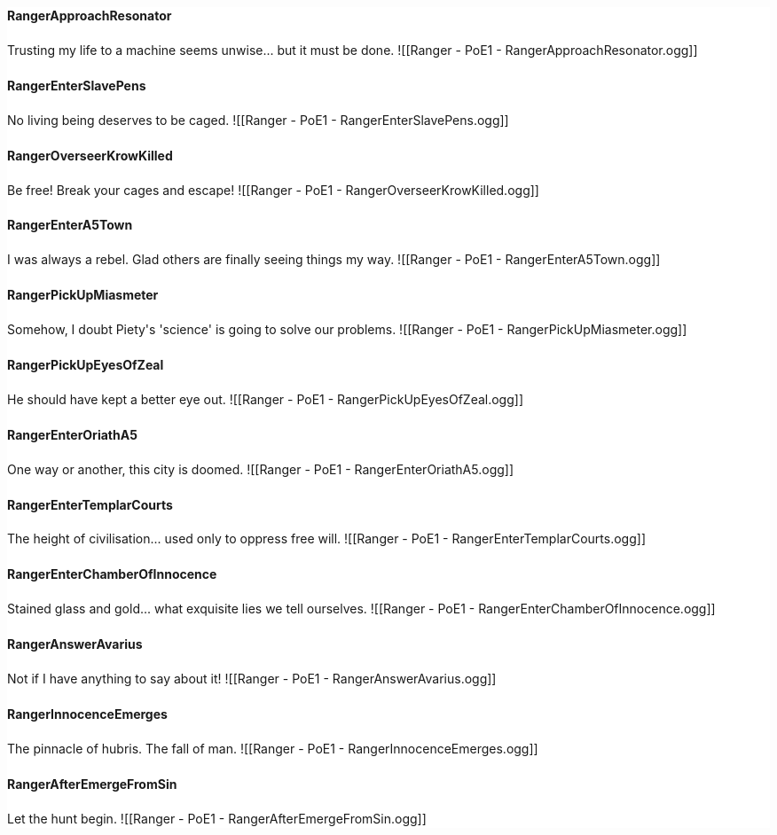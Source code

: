 #### RangerApproachResonator
Trusting my life to a machine seems unwise... but it must be done.
![[Ranger - PoE1 - RangerApproachResonator.ogg]]

#### RangerEnterSlavePens
No living being deserves to be caged.
![[Ranger - PoE1 - RangerEnterSlavePens.ogg]]

#### RangerOverseerKrowKilled
Be free! Break your cages and escape!
![[Ranger - PoE1 - RangerOverseerKrowKilled.ogg]]

#### RangerEnterA5Town
I was always a rebel. Glad others are finally seeing things my way.
![[Ranger - PoE1 - RangerEnterA5Town.ogg]]

#### RangerPickUpMiasmeter
Somehow, I doubt Piety's 'science' is going to solve our problems.
![[Ranger - PoE1 - RangerPickUpMiasmeter.ogg]]

#### RangerPickUpEyesOfZeal
He should have kept a better eye out.
![[Ranger - PoE1 - RangerPickUpEyesOfZeal.ogg]]

#### RangerEnterOriathA5
One way or another, this city is doomed.
![[Ranger - PoE1 - RangerEnterOriathA5.ogg]]

#### RangerEnterTemplarCourts
The height of civilisation... used only to oppress free will.
![[Ranger - PoE1 - RangerEnterTemplarCourts.ogg]]

#### RangerEnterChamberOfInnocence
Stained glass and gold... what exquisite lies we tell ourselves.
![[Ranger - PoE1 - RangerEnterChamberOfInnocence.ogg]]

#### RangerAnswerAvarius
Not if I have anything to say about it!
![[Ranger - PoE1 - RangerAnswerAvarius.ogg]]

#### RangerInnocenceEmerges
The pinnacle of hubris. The fall of man.
![[Ranger - PoE1 - RangerInnocenceEmerges.ogg]]

#### RangerAfterEmergeFromSin
Let the hunt begin.
![[Ranger - PoE1 - RangerAfterEmergeFromSin.ogg]]
